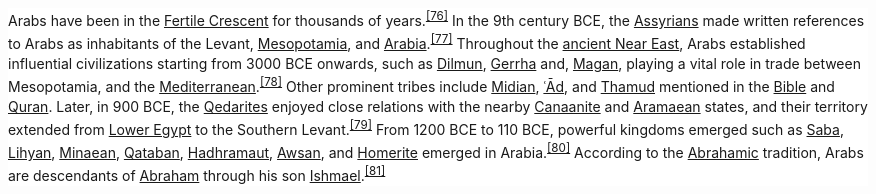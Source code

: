 Arabs have been in the [Fertile Crescent](https://en.wikipedia.org/wiki/Fertile_Crescent "Fertile Crescent") for thousands of years.<sup id="cite_ref-79"><a href="https://en.wikipedia.org/wiki/Arabs#cite_note-79">[76]</a></sup> In the 9th century BCE, the [Assyrians](https://en.wikipedia.org/wiki/Assyria "Assyria") made written references to Arabs as inhabitants of the Levant, [Mesopotamia](https://en.wikipedia.org/wiki/Mesopotamia "Mesopotamia"), and [Arabia](https://en.wikipedia.org/wiki/Arabia "Arabia").<sup id="cite_ref-80"><a href="https://en.wikipedia.org/wiki/Arabs#cite_note-80">[77]</a></sup> Throughout the [ancient Near East](https://en.wikipedia.org/wiki/Ancient_Near_East "Ancient Near East"), Arabs established influential civilizations starting from 3000 BCE onwards, such as [Dilmun](https://en.wikipedia.org/wiki/Dilmun "Dilmun"), [Gerrha](https://en.wikipedia.org/wiki/Gerrha "Gerrha") and, [Magan](https://en.wikipedia.org/wiki/Magan_(civilization) "Magan (civilization)"), playing a vital role in trade between Mesopotamia, and the [Mediterranean](https://en.wikipedia.org/wiki/History_of_the_Mediterranean_region "History of the Mediterranean region").<sup id="cite_ref-81"><a href="https://en.wikipedia.org/wiki/Arabs#cite_note-81">[78]</a></sup> Other prominent tribes include [Midian](https://en.wikipedia.org/wiki/Midian "Midian"), [ʿĀd](https://en.wikipedia.org/wiki/%CA%BF%C4%80d "ʿĀd"), and [Thamud](https://en.wikipedia.org/wiki/Thamud "Thamud") mentioned in the [Bible](https://en.wikipedia.org/wiki/Hebrew_Bible "Hebrew Bible") and [Quran](https://en.wikipedia.org/wiki/Quran "Quran"). Later, in 900 BCE, the [Qedarites](https://en.wikipedia.org/wiki/Qedarites "Qedarites") enjoyed close relations with the nearby [Canaanite](https://en.wikipedia.org/wiki/Canaan#Canaanites "Canaan") and [Aramaean](https://en.wikipedia.org/wiki/Aramaeans "Aramaeans") states, and their territory extended from [Lower Egypt](https://en.wikipedia.org/wiki/Lower_Egypt "Lower Egypt") to the Southern Levant.<sup id="cite_ref-82"><a href="https://en.wikipedia.org/wiki/Arabs#cite_note-82">[79]</a></sup> From 1200 BCE to 110 BCE, powerful kingdoms emerged such as [Saba](https://en.wikipedia.org/wiki/Sabaeans "Sabaeans"), [Lihyan](https://en.wikipedia.org/wiki/Lihyan "Lihyan"), [Minaean](https://en.wikipedia.org/wiki/Minaeans "Minaeans"), [Qataban](https://en.wikipedia.org/wiki/Qataban "Qataban"), [Hadhramaut](https://en.wikipedia.org/wiki/Kingdom_of_Hadhramaut "Kingdom of Hadhramaut"), [Awsan](https://en.wikipedia.org/wiki/Kingdom_of_Awsan "Kingdom of Awsan"), and [Homerite](https://en.wikipedia.org/wiki/Himyarite_Kingdom "Himyarite Kingdom") emerged in Arabia.<sup id="cite_ref-83"><a href="https://en.wikipedia.org/wiki/Arabs#cite_note-83">[80]</a></sup> According to the [Abrahamic](https://en.wikipedia.org/wiki/Abrahamic_religions "Abrahamic religions") tradition, Arabs are descendants of [Abraham](https://en.wikipedia.org/wiki/Abraham "Abraham") through his son [Ishmael](https://en.wikipedia.org/wiki/Ishmael "Ishmael").<sup id="cite_ref-84"><a href="https://en.wikipedia.org/wiki/Arabs#cite_note-84">[81]</a></sup>
